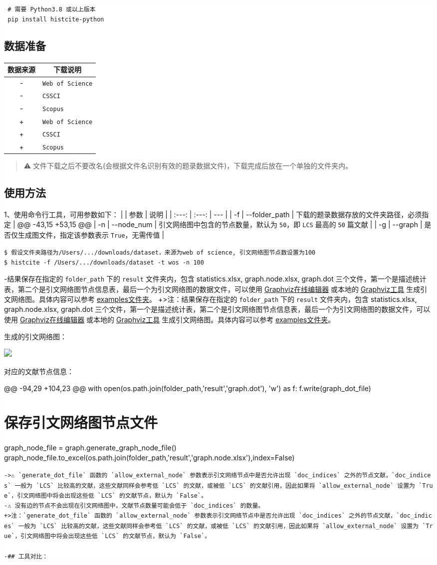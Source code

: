 ```diff
 # 需要 Python3.8 或以上版本
 pip install histcite-python
 ```
 
 ## 数据准备
 | 数据来源 | 下载说明 |
 | :---: | --- |
-| `Web of Science` | `核心合集`，格式选择 `Tab delimited file/制表符分隔文件`，导出内容选择 `Full Record and Cited References/全记录与引用的参考文献` 或者是 `Custome selection/自定义选择项`，全选字段； |
-| `CSSCI` | 从 `CSSCI数据库` 正常导出即可； |
-| `Scopus` | 格式选择 `CSV` 文件，导出字段需要额外勾选 `Author keywords` 和 `Include references`，或者直接全选字段。取消勾选 `Truncate to optimize for Excel`； |
+| `Web of Science` | `核心合集`，格式选择 `Tab delimited file/制表符分隔文件`，导出内容选择 `Full Record and Cited References/全记录与引用的参考文献` 或者是 `Custome selection/自定义选择项`，全选字段。 |
+| `CSSCI` | 从 `CSSCI数据库` 正常导出即可。 |
+| `Scopus` | 格式选择 `CSV` 文件，导出字段需要额外勾选 `Author keywords` 和 `Include references`，或者直接全选字段。 |
 >⚠️ 文件下载之后不要改名(会根据文件名识别有效的题录数据文件)，下载完成后放在一个单独的文件夹内。
 
 ## 使用方法
 1、使用命令行工具，可用参数如下：
 |  | 参数 | 说明 |
 | :---: | :---: | --- |
 | -f | --folder_path | 下载的题录数据存放的文件夹路径，必须指定 |
@@ -43,15 +53,15 @@
 | -n | --node_num | 引文网络图中包含的节点数量，默认为 `50`，即 `LCS` 最高的 `50` 篇文献 |
 | -g | --graph | 是否仅生成图文件，指定该参数表示 `True`，无需传值 |
 
 ```console
 $ 假设文件夹路径为/Users/.../downloads/dataset，来源为web of science, 引文网络图节点数设置为100
 $ histcite -f /Users/.../downloads/dataset -t wos -n 100
 ```
-结果保存在指定的 `folder_path` 下的 `result` 文件夹内，包含 statistics.xlsx, graph.node.xlsx, graph.dot 三个文件，第一个是描述统计表，第二个是引文网络图节点信息表，最后一个为引文网络图的数据文件，可以使用 [Graphviz在线编辑器](http://magjac.com/graphviz-visual-editor/) 或本地的 [Graphviz工具](https://graphviz.org/) 生成引文网络图。具体内容可以参考 [examples文件夹](examples)。 
+>注：结果保存在指定的 `folder_path` 下的 `result` 文件夹内，包含 statistics.xlsx, graph.node.xlsx, graph.dot 三个文件，第一个是描述统计表，第二个是引文网络图节点信息表，最后一个为引文网络图的数据文件，可以使用 [Graphviz在线编辑器](http://magjac.com/graphviz-visual-editor/) 或本地的 [Graphviz工具](https://graphviz.org/) 生成引文网络图。具体内容可以参考 [examples文件夹](examples)。 
 
 生成的引文网络图：
 
 <img src="examples/graph.svg">
 
 对应的文献节点信息：
 
@@ -94,29 +104,23 @@
 with open(os.path.join(folder_path,'result','graph.dot'), 'w') as f:
     f.write(graph_dot_file)
 
 # 保存引文网络图节点文件
 graph_node_file = graph.generate_graph_node_file()
 graph_node_file.to_excel(os.path.join(folder_path,'result','graph.node.xlsx'),index=False)
 ```
->⚠️ `generate_dot_file` 函数的 `allow_external_node` 参数表示引文网络节点中是否允许出现 `doc_indices` 之外的节点文献，`doc_indices` 一般为 `LCS` 比较高的文献，这些文献同样会参考低 `LCS` 的文献，或被低 `LCS` 的文献引用，因此如果将 `allow_external_node` 设置为 `True`，引文网络图中将会出现这些低 `LCS` 的文献节点，默认为 `False`。  
-⚠️ 没有边的节点不会出现在引文网络图中，文献节点数量可能会低于 `doc_indices` 的数量。
+>注：`generate_dot_file` 函数的 `allow_external_node` 参数表示引文网络节点中是否允许出现 `doc_indices` 之外的节点文献，`doc_indices` 一般为 `LCS` 比较高的文献，这些文献同样会参考低 `LCS` 的文献，或被低 `LCS` 的文献引用，因此如果将 `allow_external_node` 设置为 `True`，引文网络图中将会出现这些低 `LCS` 的文献节点，默认为 `False`。
 
-## 工具对比：
 ```